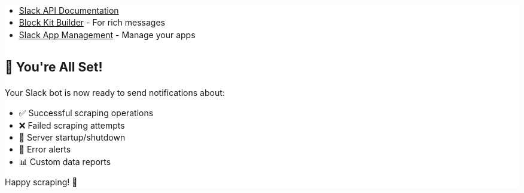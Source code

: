 - [Slack API Documentation](https://api.slack.com/)
- [Block Kit Builder](https://app.slack.com/block-kit-builder) - For rich messages
- [Slack App Management](https://api.slack.com/apps) - Manage your apps

## 🎉 You're All Set!

Your Slack bot is now ready to send notifications about:
- ✅ Successful scraping operations  
- ❌ Failed scraping attempts
- 🚀 Server startup/shutdown
- 🚨 Error alerts
- 📊 Custom data reports

Happy scraping! 🤖 